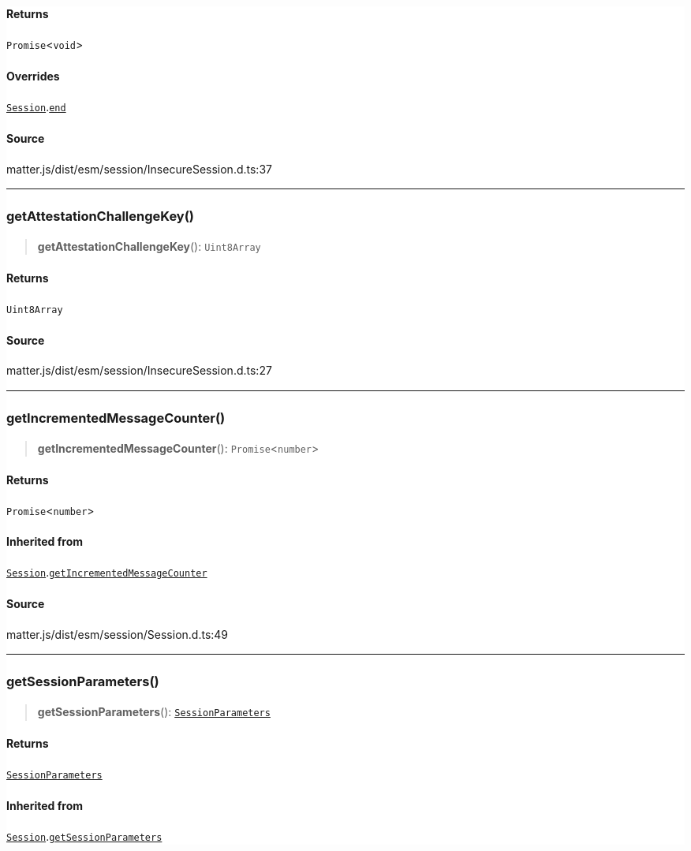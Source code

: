 #### Returns

`Promise`\<`void`\>

#### Overrides

[`Session`](Session.md).[`end`](Session.md#end)

#### Source

matter.js/dist/esm/session/InsecureSession.d.ts:37

***

### getAttestationChallengeKey()

> **getAttestationChallengeKey**(): `Uint8Array`

#### Returns

`Uint8Array`

#### Source

matter.js/dist/esm/session/InsecureSession.d.ts:27

***

### getIncrementedMessageCounter()

> **getIncrementedMessageCounter**(): `Promise`\<`number`\>

#### Returns

`Promise`\<`number`\>

#### Inherited from

[`Session`](Session.md).[`getIncrementedMessageCounter`](Session.md#getincrementedmessagecounter)

#### Source

matter.js/dist/esm/session/Session.d.ts:49

***

### getSessionParameters()

> **getSessionParameters**(): [`SessionParameters`](../interfaces/SessionParameters.md)

#### Returns

[`SessionParameters`](../interfaces/SessionParameters.md)

#### Inherited from

[`Session`](Session.md).[`getSessionParameters`](Session.md#getsessionparameters)
